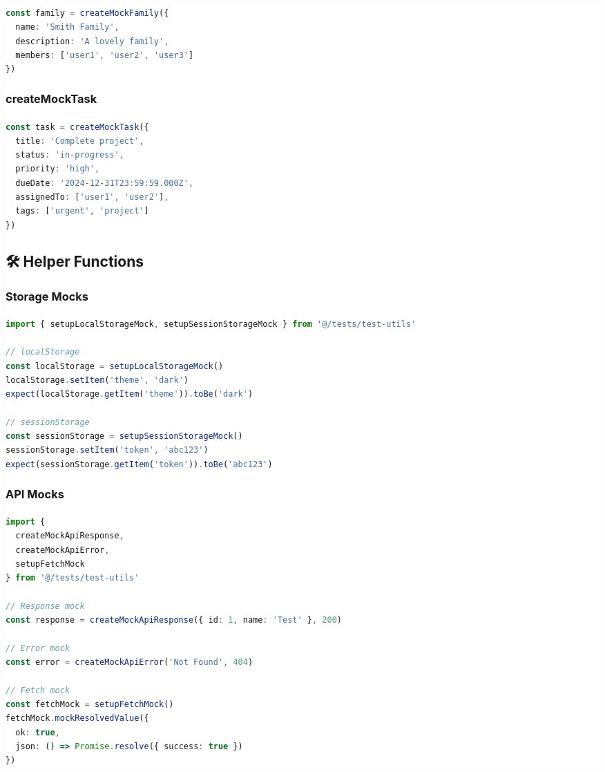 ```typescript
const family = createMockFamily({
  name: 'Smith Family',
  description: 'A lovely family',
  members: ['user1', 'user2', 'user3']
})
```

### createMockTask

```typescript
const task = createMockTask({
  title: 'Complete project',
  status: 'in-progress',
  priority: 'high',
  dueDate: '2024-12-31T23:59:59.000Z',
  assignedTo: ['user1', 'user2'],
  tags: ['urgent', 'project']
})
```

## 🛠️ Helper Functions

### Storage Mocks

```typescript
import { setupLocalStorageMock, setupSessionStorageMock } from '@/tests/test-utils'

// localStorage
const localStorage = setupLocalStorageMock()
localStorage.setItem('theme', 'dark')
expect(localStorage.getItem('theme')).toBe('dark')

// sessionStorage
const sessionStorage = setupSessionStorageMock()
sessionStorage.setItem('token', 'abc123')
expect(sessionStorage.getItem('token')).toBe('abc123')
```

### API Mocks

```typescript
import { 
  createMockApiResponse, 
  createMockApiError,
  setupFetchMock 
} from '@/tests/test-utils'

// Response mock
const response = createMockApiResponse({ id: 1, name: 'Test' }, 200)

// Error mock
const error = createMockApiError('Not Found', 404)

// Fetch mock
const fetchMock = setupFetchMock()
fetchMock.mockResolvedValue({
  ok: true,
  json: () => Promise.resolve({ success: true })
})
```
